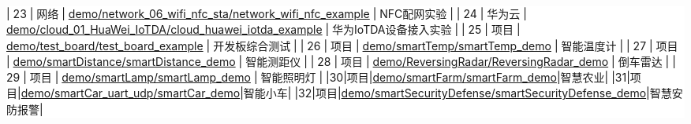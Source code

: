 | 23   | 网络   | [demo/network_06_wifi_nfc_sta/network_wifi_nfc_example](https://gitee.com/HiSpark/hi3861_hdu_iot_application/tree/master/src/vendor/hqyj/fs_hi3861/demo/network_06_wifi_nfc_sta) | NFC配网实验           |
| 24   | 华为云 | [demo/cloud_01_HuaWei_IoTDA/cloud_huawei_iotda_example](https://gitee.com/HiSpark/hi3861_hdu_iot_application/tree/master/src/vendor/hqyj/fs_hi3861/demo/cloud_01_HuaWei_IoTDA) | 华为IoTDA设备接入实验 |
| 25   | 项目   | [demo/test_board/test_board_example](https://gitee.com/HiSpark/hi3861_hdu_iot_application/tree/master/src/vendor/hqyj/fs_hi3861/demo/test_board) | 开发板综合测试        |
| 26   | 项目   | [demo/smartTemp/smartTemp_demo](https://gitee.com/HiSpark/hi3861_hdu_iot_application/tree/master/src/vendor/hqyj/fs_hi3861/demo/smartTemp) | 智能温度计            |
| 27   | 项目   | [ demo/smartDistance/smartDistance_demo](https://gitee.com/HiSpark/hi3861_hdu_iot_application/tree/master/src/vendor/hqyj/fs_hi3861/demo/smartDistance) | 智能测距仪            |
| 28   | 项目   | [demo/ReversingRadar/ReversingRadar_demo](https://gitee.com/HiSpark/hi3861_hdu_iot_application/tree/master/src/vendor/hqyj/fs_hi3861/demo/ReversingRadar) | 倒车雷达              |
| 29   | 项目   | [demo/smartLamp/smartLamp_demo](https://gitee.com/HiSpark/hi3861_hdu_iot_application/tree/master/src/vendor/hqyj/fs_hi3861/demo/smartLamp) | 智能照明灯            |
|30|项目|[demo/smartFarm/smartFarm_demo](https://gitee.com/HiSpark/hi3861_hdu_iot_application/tree/master/src/vendor/hqyj/fs_hi3861/demo/smartFarm)|智慧农业|
|31|项目|[demo/smartCar_uart_udp/smartCar_demo](https://gitee.com/HiSpark/hi3861_hdu_iot_application/tree/master/src/vendor/hqyj/fs_hi3861/demo/smartCar_uart_udp)|智能小车|
|32|项目|[demo/smartSecurityDefense/smartSecurityDefense_demo](https://gitee.com/HiSpark/hi3861_hdu_iot_application/tree/master/src/vendor/hqyj/fs_hi3861/demo/smartSecurityDefense)|智慧安防报警|


